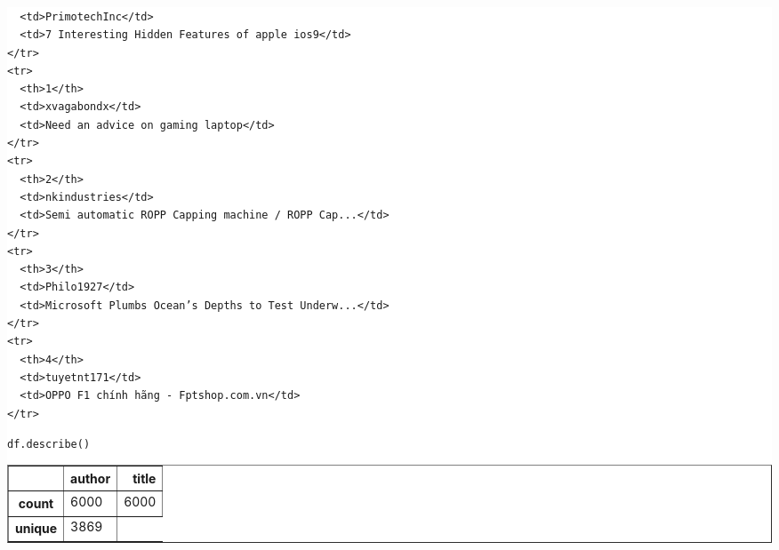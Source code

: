       <td>PrimotechInc</td>
      <td>7 Interesting Hidden Features of apple ios9</td>
    </tr>
    <tr>
      <th>1</th>
      <td>xvagabondx</td>
      <td>Need an advice on gaming laptop</td>
    </tr>
    <tr>
      <th>2</th>
      <td>nkindustries</td>
      <td>Semi automatic ROPP Capping machine / ROPP Cap...</td>
    </tr>
    <tr>
      <th>3</th>
      <td>Philo1927</td>
      <td>Microsoft Plumbs Ocean’s Depths to Test Underw...</td>
    </tr>
    <tr>
      <th>4</th>
      <td>tuyetnt171</td>
      <td>OPPO F1 chính hãng - Fptshop.com.vn</td>
    </tr>
  </tbody>
</table>
</div>




```python
df.describe()
```




<div>
<style scoped>
    .dataframe tbody tr th:only-of-type {
        vertical-align: middle;
    }

    .dataframe tbody tr th {
        vertical-align: top;
    }

    .dataframe thead th {
        text-align: right;
    }
</style>
<table border="1" class="dataframe">
  <thead>
    <tr style="text-align: right;">
      <th></th>
      <th>author</th>
      <th>title</th>
    </tr>
  </thead>
  <tbody>
    <tr>
      <th>count</th>
      <td>6000</td>
      <td>6000</td>
    </tr>
    <tr>
      <th>unique</th>
      <td>3869</td>